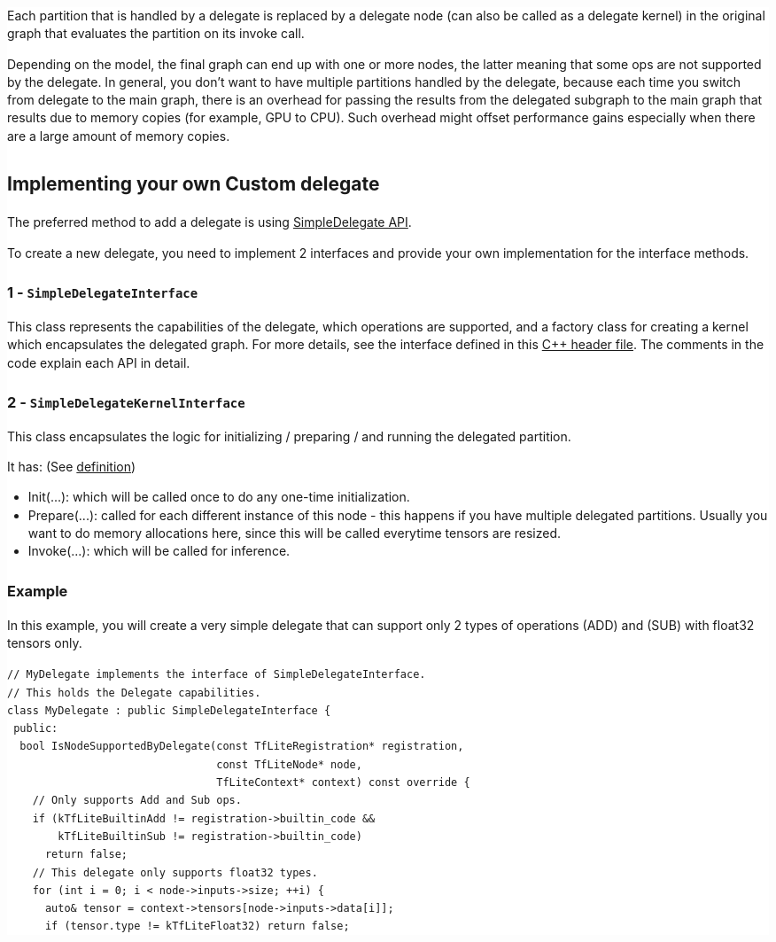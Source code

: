 Each partition that is handled by a delegate is replaced by a delegate node (can
also be called as a delegate kernel) in the original graph that evaluates the
partition on its invoke call.

Depending on the model, the final graph can end up with one or more nodes, the
latter meaning that some ops are not supported by the delegate. In general, you
don’t want to have multiple partitions handled by the delegate, because each
time you switch from delegate to the main graph, there is an overhead for
passing the results from the delegated subgraph to the main graph that results
due to memory copies (for example, GPU to CPU). Such overhead might offset
performance gains especially when there are a large amount of memory copies.

## Implementing your own Custom delegate

The preferred method to add a delegate is using
[SimpleDelegate API](https://github.com/galeone/tensorflow/blob/master/tensorflow/lite/delegates/utils/simple_delegate.h).

To create a new delegate, you need to implement 2 interfaces and provide your
own implementation for the interface methods.

### 1 - `SimpleDelegateInterface`

This class represents the capabilities of the delegate, which operations are
supported, and a factory class for creating a kernel which encapsulates the
delegated graph. For more details, see the interface defined in this
[C++ header file](https://github.com/galeone/tensorflow/blob/8a643858ce174b8bd1b4bb8fa4bfaa62f7e8c45f/tensorflow/lite/delegates/utils/simple_delegate.h#L71).
The comments in the code explain each API in detail.

### 2 - `SimpleDelegateKernelInterface`

This class encapsulates the logic for initializing / preparing / and running the
delegated partition.

It has: (See
[definition](https://github.com/galeone/tensorflow/blob/8a643858ce174b8bd1b4bb8fa4bfaa62f7e8c45f/tensorflow/lite/delegates/utils/simple_delegate.h#L43))

*   Init(...): which will be called once to do any one-time initialization.
*   Prepare(...): called for each different instance of this node - this happens
    if you have multiple delegated partitions. Usually you want to do memory
    allocations here, since this will be called everytime tensors are resized.
*   Invoke(...): which will be called for inference.

### Example

In this example, you will create a very simple delegate that can support only 2
types of operations (ADD) and (SUB) with float32 tensors only.

```
// MyDelegate implements the interface of SimpleDelegateInterface.
// This holds the Delegate capabilities.
class MyDelegate : public SimpleDelegateInterface {
 public:
  bool IsNodeSupportedByDelegate(const TfLiteRegistration* registration,
                                 const TfLiteNode* node,
                                 TfLiteContext* context) const override {
    // Only supports Add and Sub ops.
    if (kTfLiteBuiltinAdd != registration->builtin_code &&
        kTfLiteBuiltinSub != registration->builtin_code)
      return false;
    // This delegate only supports float32 types.
    for (int i = 0; i < node->inputs->size; ++i) {
      auto& tensor = context->tensors[node->inputs->data[i]];
      if (tensor.type != kTfLiteFloat32) return false;
```